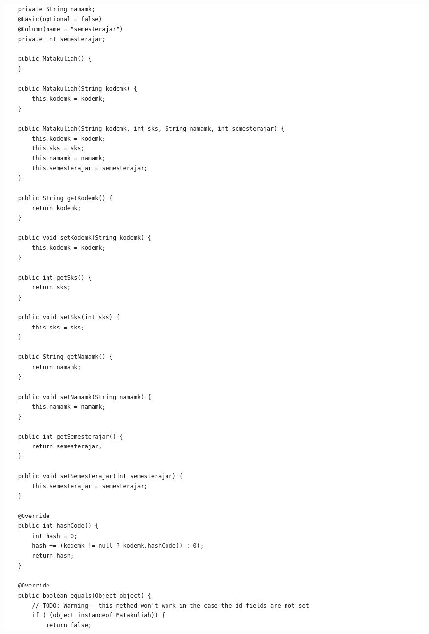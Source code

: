 ```
    private String namamk;
    @Basic(optional = false)
    @Column(name = "semesterajar")
    private int semesterajar;

    public Matakuliah() {
    }

    public Matakuliah(String kodemk) {
        this.kodemk = kodemk;
    }

    public Matakuliah(String kodemk, int sks, String namamk, int semesterajar) {
        this.kodemk = kodemk;
        this.sks = sks;
        this.namamk = namamk;
        this.semesterajar = semesterajar;
    }

    public String getKodemk() {
        return kodemk;
    }

    public void setKodemk(String kodemk) {
        this.kodemk = kodemk;
    }

    public int getSks() {
        return sks;
    }

    public void setSks(int sks) {
        this.sks = sks;
    }

    public String getNamamk() {
        return namamk;
    }

    public void setNamamk(String namamk) {
        this.namamk = namamk;
    }

    public int getSemesterajar() {
        return semesterajar;
    }

    public void setSemesterajar(int semesterajar) {
        this.semesterajar = semesterajar;
    }

    @Override
    public int hashCode() {
        int hash = 0;
        hash += (kodemk != null ? kodemk.hashCode() : 0);
        return hash;
    }

    @Override
    public boolean equals(Object object) {
        // TODO: Warning - this method won't work in the case the id fields are not set
        if (!(object instanceof Matakuliah)) {
            return false;
```